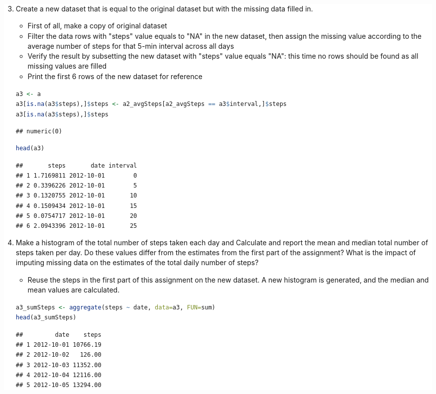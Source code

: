 3. Create a new dataset that is equal to the original dataset but with the missing data filled in.
    + First of all, make a copy of original dataset
    + Filter the data rows with "steps" value equals to "NA" in the new dataset, then assign the missing value according to the average number of steps for that 5-min interval across all days
    + Verify the result by subsetting the new dataset with "steps" value equals "NA": this time no rows should be found as all missing values are filled
    + Print the first 6 rows of the new dataset for reference
    
    ```r
    a3 <- a
    a3[is.na(a3$steps),]$steps <- a2_avgSteps[a2_avgSteps == a3$interval,]$steps
    a3[is.na(a3$steps),]$steps 
    ```
    
    ```
    ## numeric(0)
    ```
    
    ```r
    head(a3)
    ```
    
    ```
    ##       steps       date interval
    ## 1 1.7169811 2012-10-01        0
    ## 2 0.3396226 2012-10-01        5
    ## 3 0.1320755 2012-10-01       10
    ## 4 0.1509434 2012-10-01       15
    ## 5 0.0754717 2012-10-01       20
    ## 6 2.0943396 2012-10-01       25
    ```

4. Make a histogram of the total number of steps taken each day and Calculate and report the mean and median total number of steps taken per day. Do these values differ from the estimates from the first part of the assignment? What is the impact of imputing missing data on the estimates of the total daily number of steps?
    + Reuse the steps in the first part of this assignment on the new dataset. A new histogram is generated, and the median and mean values are calculated.
    
    ```r
    a3_sumSteps <- aggregate(steps ~ date, data=a3, FUN=sum)
    head(a3_sumSteps)
    ```
    
    ```
    ##         date    steps
    ## 1 2012-10-01 10766.19
    ## 2 2012-10-02   126.00
    ## 3 2012-10-03 11352.00
    ## 4 2012-10-04 12116.00
    ## 5 2012-10-05 13294.00